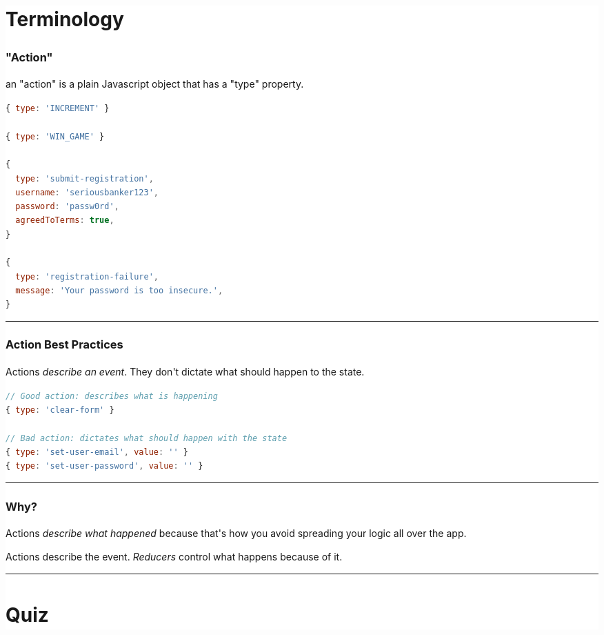 
# Terminology

### "Action"

an "action" is a plain Javascript object that has a "type" property.

```js
{ type: 'INCREMENT' }

{ type: 'WIN_GAME' }

{
  type: 'submit-registration',
  username: 'seriousbanker123',
  password: 'passw0rd',
  agreedToTerms: true,
}

{
  type: 'registration-failure',
  message: 'Your password is too insecure.',
}
```

---

### Action Best Practices

Actions _describe an event_. They don't dictate what should happen to the state.

```js
// Good action: describes what is happening
{ type: 'clear-form' }

// Bad action: dictates what should happen with the state
{ type: 'set-user-email', value: '' }
{ type: 'set-user-password', value: '' }
```

---

### Why?

Actions _describe what happened_ because that's how you avoid spreading your logic all over the app.

Actions describe the event. _Reducers_ control what happens because of it.

---

# Quiz
